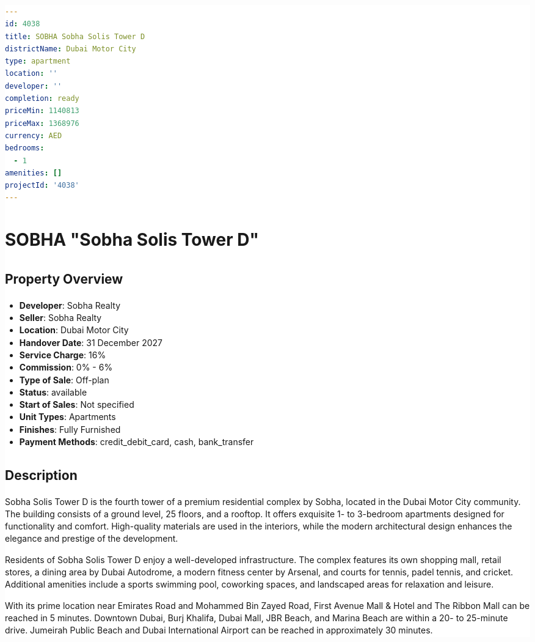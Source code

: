 ```yaml
---
id: 4038
title: SOBHA Sobha Solis Tower D
districtName: Dubai Motor City
type: apartment
location: ''
developer: ''
completion: ready
priceMin: 1140813
priceMax: 1368976
currency: AED
bedrooms:
  - 1
amenities: []
projectId: '4038'
---
```


# SOBHA "Sobha Solis Tower D"

## Property Overview
- **Developer**: Sobha Realty
- **Seller**: Sobha Realty
- **Location**: Dubai Motor City
- **Handover Date**: 31 December 2027
- **Service Charge**: 16%
- **Commission**: 0% - 6%
- **Type of Sale**: Off-plan
- **Status**: available
- **Start of Sales**: Not specified
- **Unit Types**: Apartments
- **Finishes**: Fully Furnished
- **Payment Methods**: credit_debit_card, cash, bank_transfer

## Description
Sobha Solis Tower D is the fourth tower of a premium residential complex by Sobha, located in the Dubai Motor City community. The building consists of a ground level, 25 floors, and a rooftop. It offers exquisite 1- to 3-bedroom apartments designed for functionality and comfort. High-quality materials are used in the interiors, while the modern architectural design enhances the elegance and prestige of the development.

Residents of Sobha Solis Tower D enjoy a well-developed infrastructure. The complex features its own shopping mall, retail stores, a dining area by Dubai Autodrome, a modern fitness center by Arsenal, and courts for tennis, padel tennis, and cricket. Additional amenities include a sports swimming pool, coworking spaces, and landscaped areas for relaxation and leisure.

With its prime location near Emirates Road and Mohammed Bin Zayed Road, First Avenue Mall & Hotel and The Ribbon Mall can be reached in 5 minutes. Downtown Dubai, Burj Khalifa, Dubai Mall, JBR Beach, and Marina Beach are within a 20- to 25-minute drive. Jumeirah Public Beach and Dubai International Airport can be reached in approximately 30 minutes.
